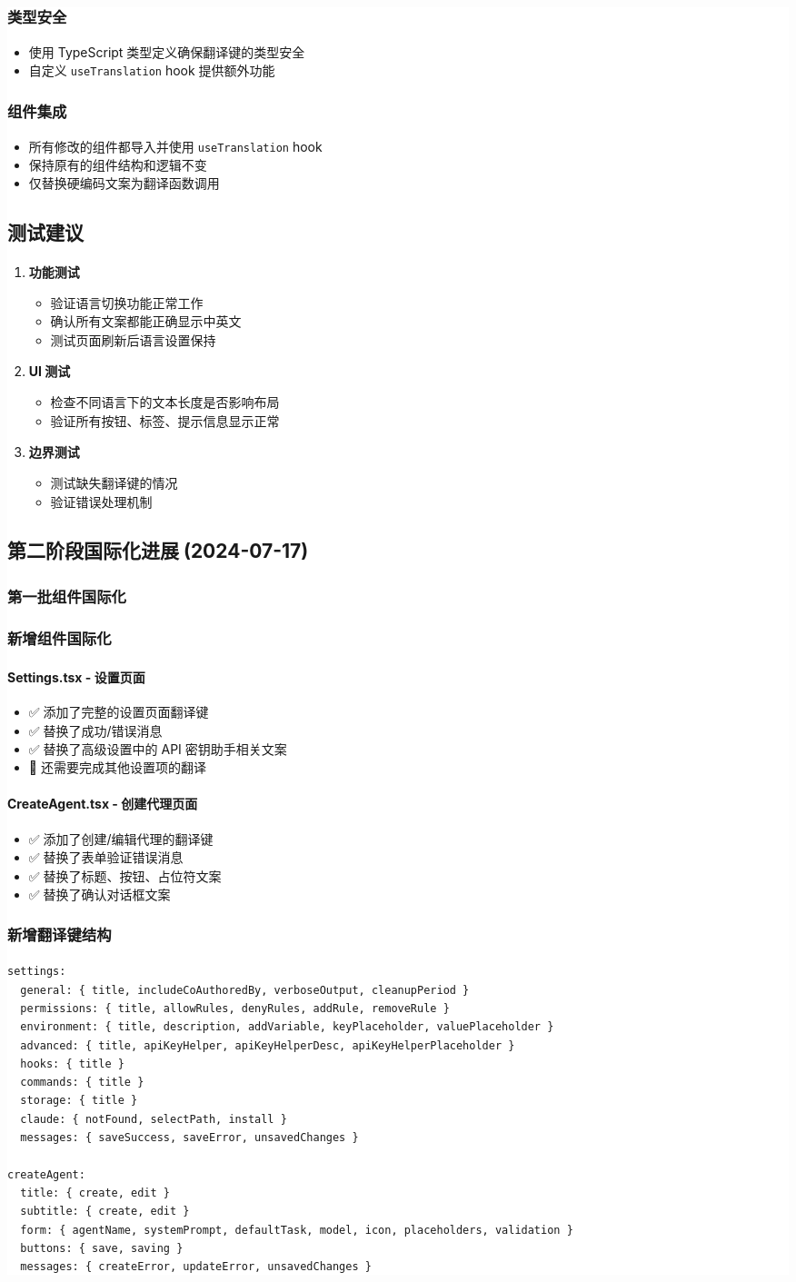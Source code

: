 ### 类型安全
- 使用 TypeScript 类型定义确保翻译键的类型安全
- 自定义 `useTranslation` hook 提供额外功能

### 组件集成
- 所有修改的组件都导入并使用 `useTranslation` hook
- 保持原有的组件结构和逻辑不变
- 仅替换硬编码文案为翻译函数调用

## 测试建议

1. **功能测试**
   - 验证语言切换功能正常工作
   - 确认所有文案都能正确显示中英文
   - 测试页面刷新后语言设置保持

2. **UI 测试**
   - 检查不同语言下的文本长度是否影响布局
   - 验证所有按钮、标签、提示信息显示正常

3. **边界测试**
   - 测试缺失翻译键的情况
   - 验证错误处理机制

## 第二阶段国际化进展 (2024-07-17)

### 第一批组件国际化

### 新增组件国际化

#### Settings.tsx - 设置页面
- ✅ 添加了完整的设置页面翻译键
- ✅ 替换了成功/错误消息
- ✅ 替换了高级设置中的 API 密钥助手相关文案
- 🔄 还需要完成其他设置项的翻译

#### CreateAgent.tsx - 创建代理页面
- ✅ 添加了创建/编辑代理的翻译键
- ✅ 替换了表单验证错误消息
- ✅ 替换了标题、按钮、占位符文案
- ✅ 替换了确认对话框文案

### 新增翻译键结构

```
settings:
  general: { title, includeCoAuthoredBy, verboseOutput, cleanupPeriod }
  permissions: { title, allowRules, denyRules, addRule, removeRule }
  environment: { title, description, addVariable, keyPlaceholder, valuePlaceholder }
  advanced: { title, apiKeyHelper, apiKeyHelperDesc, apiKeyHelperPlaceholder }
  hooks: { title }
  commands: { title }
  storage: { title }
  claude: { notFound, selectPath, install }
  messages: { saveSuccess, saveError, unsavedChanges }

createAgent:
  title: { create, edit }
  subtitle: { create, edit }
  form: { agentName, systemPrompt, defaultTask, model, icon, placeholders, validation }
  buttons: { save, saving }
  messages: { createError, updateError, unsavedChanges }
```